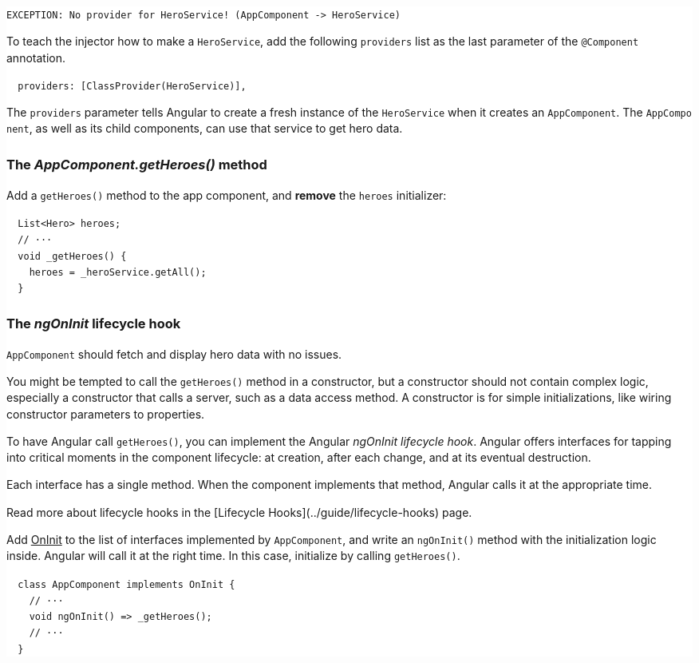 ```
EXCEPTION: No provider for HeroService! (AppComponent -> HeroService)
```

To teach the injector how to make a `HeroService`,
add the following `providers` list as the last parameter of the `@Component` annotation.

<?code-excerpt "lib/app_component_1.dart (providers)" title?>
```
  providers: [ClassProvider(HeroService)],
```

The `providers` parameter tells Angular to create a fresh instance of the `HeroService` when it creates an `AppComponent`.
The `AppComponent`, as well as its child components, can use that service to get hero data.

<a id="child-component"></a>
### The *AppComponent.getHeroes()* method

Add a `getHeroes()` method to the app component,
and **remove** the `heroes` initializer:

<?code-excerpt "lib/app_component_1.dart (heroes and getHeroes)" title?>
```
  List<Hero> heroes;
  // ···
  void _getHeroes() {
    heroes = _heroService.getAll();
  }
```

<a id="oninit"></a>
### The *ngOnInit* lifecycle hook

`AppComponent` should fetch and display hero data with no issues.

You might be tempted to call the `getHeroes()` method in a constructor, but
a constructor should not contain complex logic,
especially a constructor that calls a server, such as a data access method.
A constructor is for simple initializations, like wiring constructor parameters to properties.

To have Angular call `getHeroes()`, you can implement the Angular *ngOnInit lifecycle hook*.
Angular offers interfaces for tapping into critical moments in the component lifecycle:
at creation, after each change, and at its eventual destruction.

Each interface has a single method. When the component implements that method, Angular calls it at the appropriate time.

<div class="l-sub-section" markdown="1">
  Read more about lifecycle hooks in the [Lifecycle Hooks](../guide/lifecycle-hooks) page.
</div>

Add [OnInit][] to the list of interfaces implemented by `AppComponent`, and
write an `ngOnInit()` method with the initialization logic inside. Angular will call it
at the right time. In this case, initialize by calling `getHeroes()`.

<?code-excerpt "lib/app_component_1.dart (OnInit and ngOnInit)"?>
```
  class AppComponent implements OnInit {
    // ···
    void ngOnInit() => _getHeroes();
    // ···
  }
```


  [Asynchronous Programming: Futures]: {{site.dartlang}}/tutorials/language/futures
[Asynchronous Programming: Futures]: {{site.dartlang}}/tutorials/language/futures
[Async and await]: {{site.dartlang}}/tutorials/language/futures#async-and-await
[dart:async]: {{site.dart_api}}/{{site.data.pkg-vers.SDK.channel}}/dart-async/dart-async-library.html
[Future]: {{site.dart_api}}/{{site.data.pkg-vers.SDK.channel}}/dart-async/Future-class.html
[OnInit]: /api/angular/angular/OnInit-class